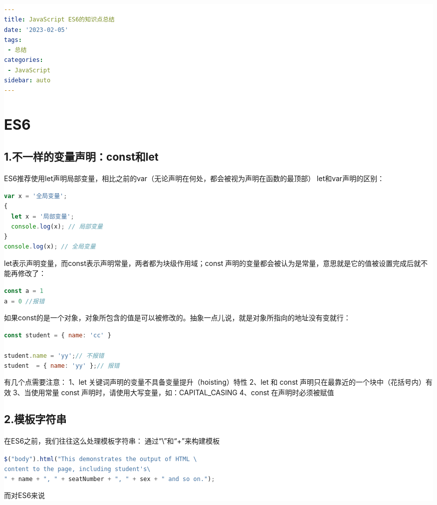 ```yaml
---
title: JavaScript ES6的知识点总结
date: '2023-02-05'
tags:
 - 总结
categories:
 - JavaScript
sidebar: auto
---
```



# ES6
## 1.不一样的变量声明：const和let
ES6推荐使用let声明局部变量，相比之前的var（无论声明在何处，都会被视为声明在函数的最顶部）
let和var声明的区别：
```javascript
var x = '全局变量';
{
  let x = '局部变量';
  console.log(x); // 局部变量
}
console.log(x); // 全局变量
```
let表示声明变量，而const表示声明常量，两者都为块级作用域；const 声明的变量都会被认为是常量，意思就是它的值被设置完成后就不能再修改了：
```javascript
const a = 1
a = 0 //报错
```
如果const的是一个对象，对象所包含的值是可以被修改的。抽象一点儿说，就是对象所指向的地址没有变就行：
```javascript
const student = { name: 'cc' }

student.name = 'yy';// 不报错
student  = { name: 'yy' };// 报错
```
有几个点需要注意：
1、let 关键词声明的变量不具备变量提升（hoisting）特性
2、let 和 const 声明只在最靠近的一个块中（花括号内）有效
3、当使用常量 const 声明时，请使用大写变量，如：CAPITAL_CASING
4、const 在声明时必须被赋值
## 2.模板字符串
在ES6之前，我们往往这么处理模板字符串：
通过“\”和“+”来构建模板
```javascript
$("body").html("This demonstrates the output of HTML \
content to the page, including student's\
" + name + ", " + seatNumber + ", " + sex + " and so on.");
```
而对ES6来说
